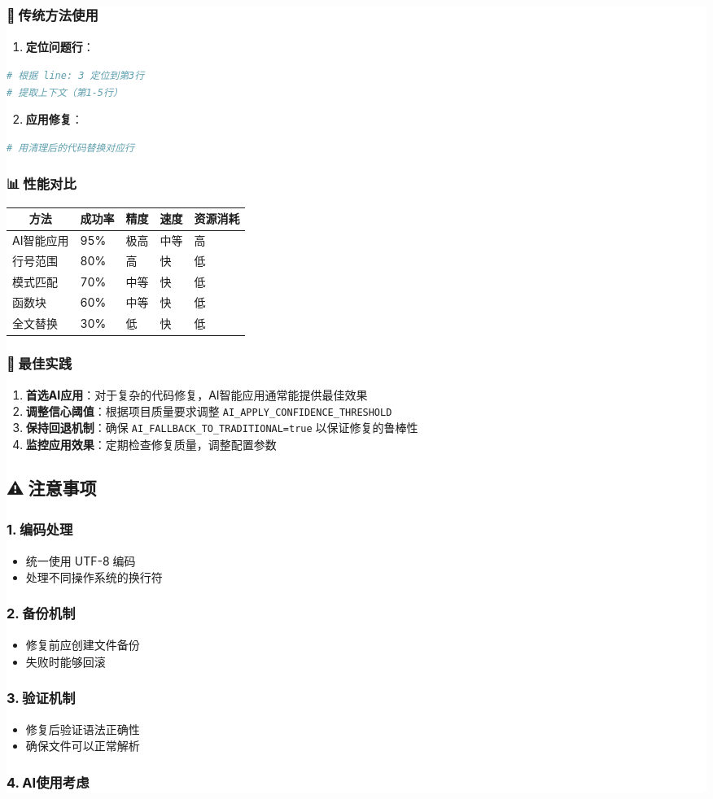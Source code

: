 ### 🔧 传统方法使用

1. **定位问题行**：

```python
# 根据 line: 3 定位到第3行
# 提取上下文（第1-5行）
```

2. **应用修复**：

```python
# 用清理后的代码替换对应行
```

### 📊 性能对比

| 方法 | 成功率 | 精度 | 速度 | 资源消耗 |
|------|--------|------|------|----------|
| AI智能应用 | 95% | 极高 | 中等 | 高 |
| 行号范围 | 80% | 高 | 快 | 低 |
| 模式匹配 | 70% | 中等 | 快 | 低 |
| 函数块 | 60% | 中等 | 快 | 低 |
| 全文替换 | 30% | 低 | 快 | 低 |

### 🎯 最佳实践

1. **首选AI应用**：对于复杂的代码修复，AI智能应用通常能提供最佳效果
2. **调整信心阈值**：根据项目质量要求调整 `AI_APPLY_CONFIDENCE_THRESHOLD`
3. **保持回退机制**：确保 `AI_FALLBACK_TO_TRADITIONAL=true` 以保证修复的鲁棒性
4. **监控应用效果**：定期检查修复质量，调整配置参数

## ⚠️ 注意事项

### 1. 编码处理

- 统一使用 UTF-8 编码
- 处理不同操作系统的换行符

### 2. 备份机制

- 修复前应创建文件备份
- 失败时能够回滚

### 3. 验证机制

- 修复后验证语法正确性
- 确保文件可以正常解析

### 4. AI使用考虑
